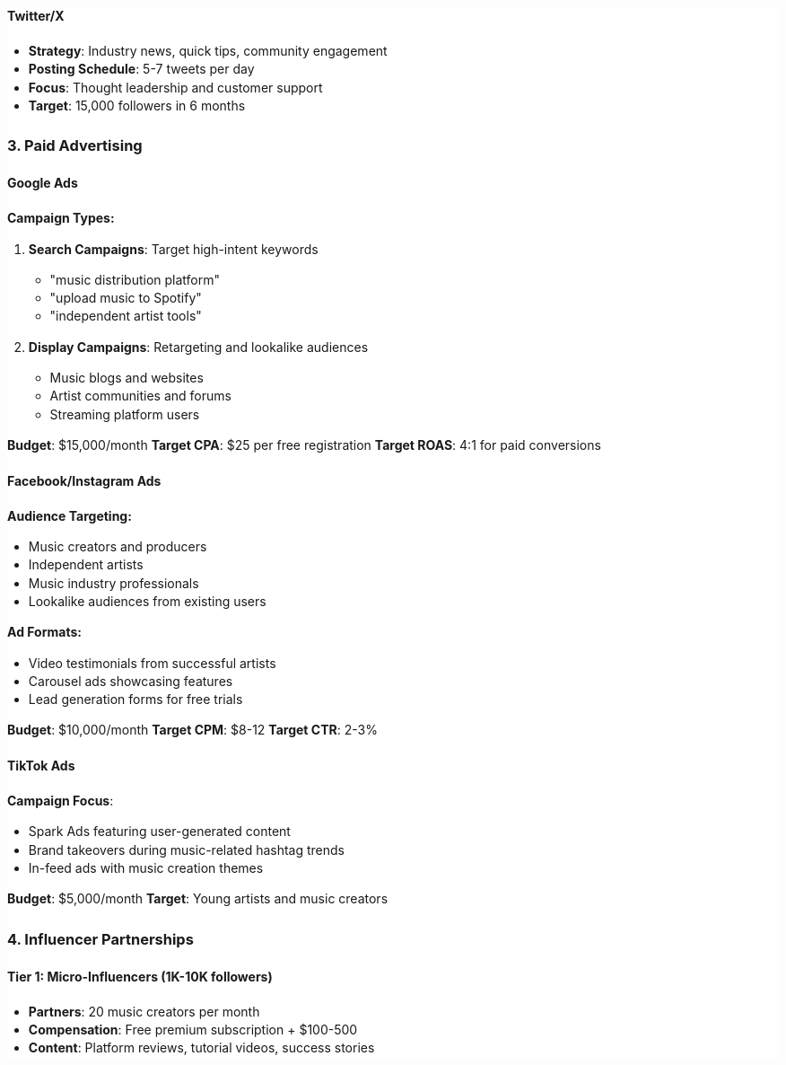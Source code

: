 #### Twitter/X
- **Strategy**: Industry news, quick tips, community engagement
- **Posting Schedule**: 5-7 tweets per day
- **Focus**: Thought leadership and customer support
- **Target**: 15,000 followers in 6 months

### 3. Paid Advertising

#### Google Ads
**Campaign Types:**
1. **Search Campaigns**: Target high-intent keywords
   - "music distribution platform"
   - "upload music to Spotify"
   - "independent artist tools"

2. **Display Campaigns**: Retargeting and lookalike audiences
   - Music blogs and websites
   - Artist communities and forums
   - Streaming platform users

**Budget**: $15,000/month
**Target CPA**: $25 per free registration
**Target ROAS**: 4:1 for paid conversions

#### Facebook/Instagram Ads
**Audience Targeting:**
- Music creators and producers
- Independent artists
- Music industry professionals
- Lookalike audiences from existing users

**Ad Formats:**
- Video testimonials from successful artists
- Carousel ads showcasing features
- Lead generation forms for free trials

**Budget**: $10,000/month
**Target CPM**: $8-12
**Target CTR**: 2-3%

#### TikTok Ads
**Campaign Focus**: 
- Spark Ads featuring user-generated content
- Brand takeovers during music-related hashtag trends
- In-feed ads with music creation themes

**Budget**: $5,000/month
**Target**: Young artists and music creators

### 4. Influencer Partnerships

#### Tier 1: Micro-Influencers (1K-10K followers)
- **Partners**: 20 music creators per month
- **Compensation**: Free premium subscription + $100-500
- **Content**: Platform reviews, tutorial videos, success stories
